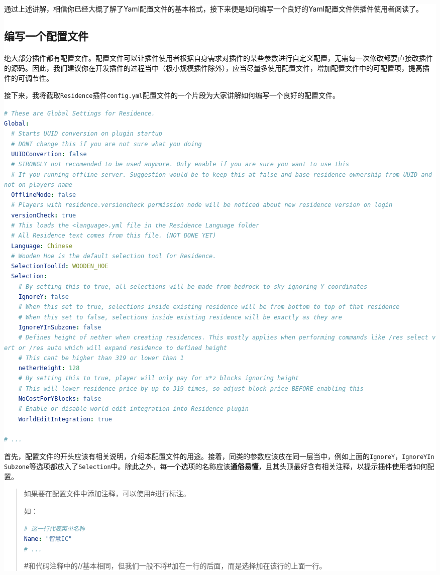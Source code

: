通过上述讲解，相信你已经大概了解了Yaml配置文件的基本格式，接下来便是如何编写一个良好的Yaml配置文件供插件使用者阅读了。

## 编写一个配置文件
绝大部分插件都有配置文件。配置文件可以让插件使用者根据自身需求对插件的某些参数进行自定义配置，无需每一次修改都要直接改插件的源码。因此，我们建议你在开发插件的过程当中（极小规模插件除外），应当尽量多使用配置文件，增加配置文件中的可配置项，提高插件的可调节性。

接下来，我将截取`Residence`插件`config.yml`配置文件的一个片段为大家讲解如何编写一个良好的配置文件。
```yaml
# These are Global Settings for Residence.
Global:
  # Starts UUID conversion on plugin startup
  # DONT change this if you are not sure what you doing
  UUIDConvertion: false
  # STRONGLY not recomended to be used anymore. Only enable if you are sure you want to use this
  # If you running offline server. Suggestion would be to keep this at false and base residence ownership from UUID and not on players name
  OfflineMode: false
  # Players with residence.versioncheck permission node will be noticed about new residence version on login
  versionCheck: true
  # This loads the <language>.yml file in the Residence Language folder
  # All Residence text comes from this file. (NOT DONE YET)
  Language: Chinese
  # Wooden Hoe is the default selection tool for Residence.
  SelectionToolId: WOODEN_HOE
  Selection:
    # By setting this to true, all selections will be made from bedrock to sky ignoring Y coordinates
    IgnoreY: false
    # When this set to true, selections inside existing residence will be from bottom to top of that residence
    # When this set to false, selections inside existing residence will be exactly as they are
    IgnoreYInSubzone: false
    # Defines height of nether when creating residences. This mostly applies when performing commands like /res select vert or /res auto which will expand residence to defined height
    # This cant be higher than 319 or lower than 1
    netherHeight: 128
    # By setting this to true, player will only pay for x*z blocks ignoring height
    # This will lower residence price by up to 319 times, so adjust block price BEFORE enabling this
    NoCostForYBlocks: false
    # Enable or disable world edit integration into Residence plugin
    WorldEditIntegration: true

# ...
```
首先，配置文件的开头应该有相关说明，介绍本配置文件的用途。接着，同类的参数应该放在同一层当中，例如上面的`IgnoreY`，`IgnoreYInSubzone`等选项都放入了`Selection`中。除此之外，每一个选项的名称应该**通俗易懂**，且其头顶最好含有相关注释，以提示插件使用者如何配置。

> 如果要在配置文件中添加注释，可以使用#进行标注。
> 
> 如：
> ```yaml
> # 这一行代表菜单名称
> Name: "智慧IC"
> # ...
> ```
> #和代码注释中的//基本相同，但我们一般不将#加在一行的后面，而是选择加在该行的上面一行。
